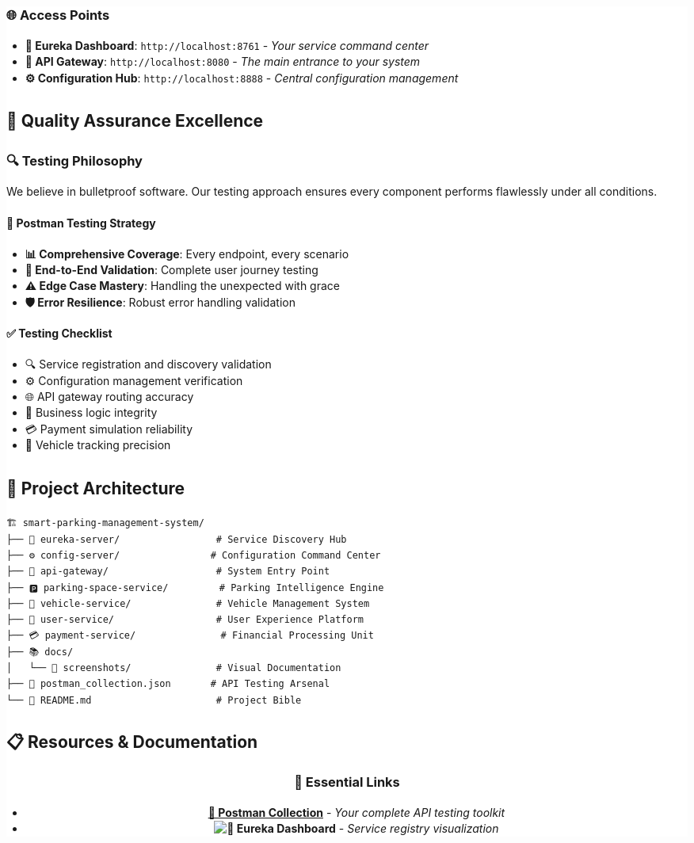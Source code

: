 ### 🌐 **Access Points**
- **🎯 Eureka Dashboard**: `http://localhost:8761` - *Your service command center*
- **🚪 API Gateway**: `http://localhost:8080` - *The main entrance to your system*
- **⚙️ Configuration Hub**: `http://localhost:8888` - *Central configuration management*

## 🧪 **Quality Assurance Excellence**

### 🔍 **Testing Philosophy**
We believe in bulletproof software. Our testing approach ensures every component performs flawlessly under all conditions.

#### **🎯 Postman Testing Strategy**
- **📊 Comprehensive Coverage**: Every endpoint, every scenario
- **🔄 End-to-End Validation**: Complete user journey testing
- **⚠️ Edge Case Mastery**: Handling the unexpected with grace
- **🛡️ Error Resilience**: Robust error handling validation

#### **✅ Testing Checklist**
- 🔍 Service registration and discovery validation
- ⚙️ Configuration management verification
- 🌐 API gateway routing accuracy
- 💼 Business logic integrity
- 💳 Payment simulation reliability
- 🚗 Vehicle tracking precision

## 📁 **Project Architecture**

```
🏗️ smart-parking-management-system/
├── 🎯 eureka-server/                 # Service Discovery Hub
├── ⚙️ config-server/                # Configuration Command Center
├── 🚪 api-gateway/                   # System Entry Point
├── 🅿️ parking-space-service/         # Parking Intelligence Engine
├── 🚗 vehicle-service/               # Vehicle Management System
├── 👤 user-service/                  # User Experience Platform
├── 💳 payment-service/               # Financial Processing Unit
├── 📚 docs/
│   └── 📸 screenshots/               # Visual Documentation
├── 🧪 postman_collection.json       # API Testing Arsenal
└── 📖 README.md                      # Project Bible
```

## 📋 **Resources & Documentation**

<div align="center">

### 🔗 **Essential Links**
- **[🧪 Postman Collection](./postman_collection.json)** - *Your complete API testing toolkit*
- **![🎯 Eureka Dashboard](./docs/screenshots/eureka_dashboard.png)** - *Service registry visualization*
